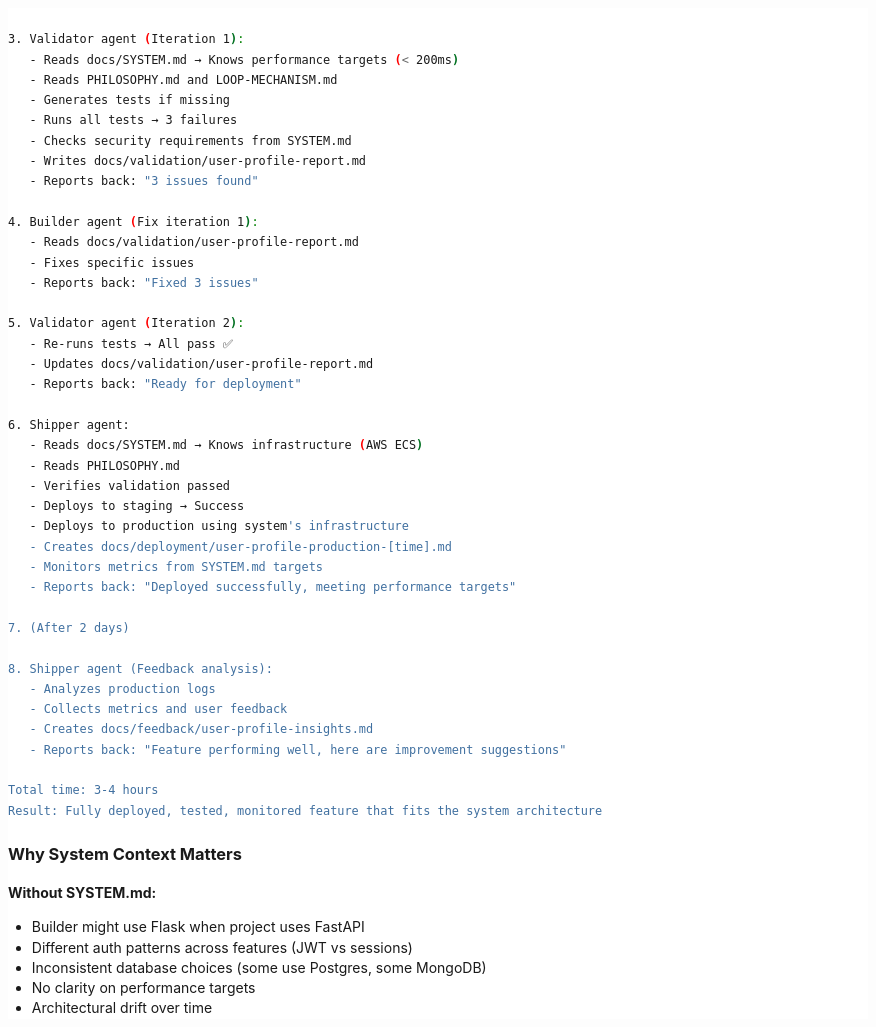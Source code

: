 ```bash

3. Validator agent (Iteration 1):
   - Reads docs/SYSTEM.md → Knows performance targets (< 200ms)
   - Reads PHILOSOPHY.md and LOOP-MECHANISM.md
   - Generates tests if missing
   - Runs all tests → 3 failures
   - Checks security requirements from SYSTEM.md
   - Writes docs/validation/user-profile-report.md
   - Reports back: "3 issues found"

4. Builder agent (Fix iteration 1):
   - Reads docs/validation/user-profile-report.md
   - Fixes specific issues
   - Reports back: "Fixed 3 issues"

5. Validator agent (Iteration 2):
   - Re-runs tests → All pass ✅
   - Updates docs/validation/user-profile-report.md
   - Reports back: "Ready for deployment"

6. Shipper agent:
   - Reads docs/SYSTEM.md → Knows infrastructure (AWS ECS)
   - Reads PHILOSOPHY.md
   - Verifies validation passed
   - Deploys to staging → Success
   - Deploys to production using system's infrastructure
   - Creates docs/deployment/user-profile-production-[time].md
   - Monitors metrics from SYSTEM.md targets
   - Reports back: "Deployed successfully, meeting performance targets"

7. (After 2 days)

8. Shipper agent (Feedback analysis):
   - Analyzes production logs
   - Collects metrics and user feedback
   - Creates docs/feedback/user-profile-insights.md
   - Reports back: "Feature performing well, here are improvement suggestions"

Total time: 3-4 hours
Result: Fully deployed, tested, monitored feature that fits the system architecture
```

### Why System Context Matters

**Without SYSTEM.md:**
- Builder might use Flask when project uses FastAPI
- Different auth patterns across features (JWT vs sessions)
- Inconsistent database choices (some use Postgres, some MongoDB)
- No clarity on performance targets
- Architectural drift over time
